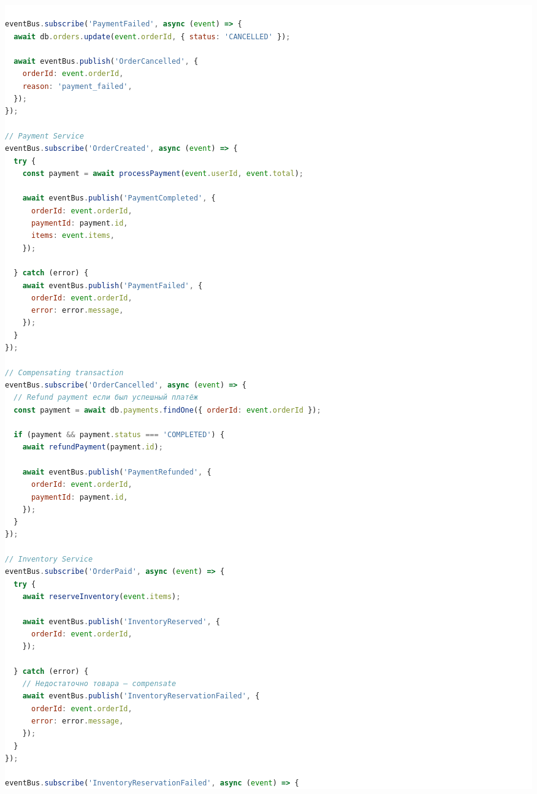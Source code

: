 ```javascript

eventBus.subscribe('PaymentFailed', async (event) => {
  await db.orders.update(event.orderId, { status: 'CANCELLED' });

  await eventBus.publish('OrderCancelled', {
    orderId: event.orderId,
    reason: 'payment_failed',
  });
});

// Payment Service
eventBus.subscribe('OrderCreated', async (event) => {
  try {
    const payment = await processPayment(event.userId, event.total);

    await eventBus.publish('PaymentCompleted', {
      orderId: event.orderId,
      paymentId: payment.id,
      items: event.items,
    });

  } catch (error) {
    await eventBus.publish('PaymentFailed', {
      orderId: event.orderId,
      error: error.message,
    });
  }
});

// Compensating transaction
eventBus.subscribe('OrderCancelled', async (event) => {
  // Refund payment если был успешный платёж
  const payment = await db.payments.findOne({ orderId: event.orderId });

  if (payment && payment.status === 'COMPLETED') {
    await refundPayment(payment.id);

    await eventBus.publish('PaymentRefunded', {
      orderId: event.orderId,
      paymentId: payment.id,
    });
  }
});

// Inventory Service
eventBus.subscribe('OrderPaid', async (event) => {
  try {
    await reserveInventory(event.items);

    await eventBus.publish('InventoryReserved', {
      orderId: event.orderId,
    });

  } catch (error) {
    // Недостаточно товара — compensate
    await eventBus.publish('InventoryReservationFailed', {
      orderId: event.orderId,
      error: error.message,
    });
  }
});

eventBus.subscribe('InventoryReservationFailed', async (event) => {
```